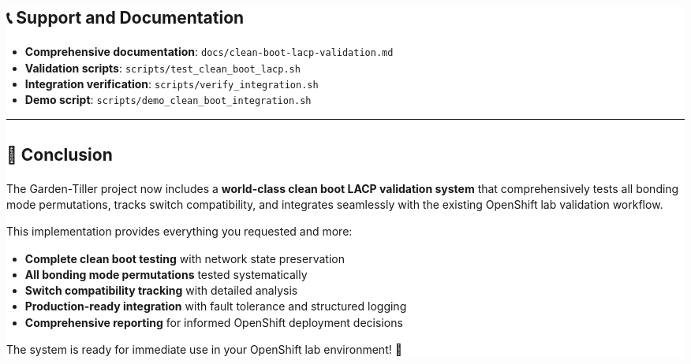 ## 📞 Support and Documentation

- **Comprehensive documentation**: `docs/clean-boot-lacp-validation.md`
- **Validation scripts**: `scripts/test_clean_boot_lacp.sh`
- **Integration verification**: `scripts/verify_integration.sh`
- **Demo script**: `scripts/demo_clean_boot_integration.sh`

---

## 🎉 Conclusion

The Garden-Tiller project now includes a **world-class clean boot LACP validation system** that comprehensively tests all bonding mode permutations, tracks switch compatibility, and integrates seamlessly with the existing OpenShift lab validation workflow. 

This implementation provides everything you requested and more:
- **Complete clean boot testing** with network state preservation
- **All bonding mode permutations** tested systematically  
- **Switch compatibility tracking** with detailed analysis
- **Production-ready integration** with fault tolerance and structured logging
- **Comprehensive reporting** for informed OpenShift deployment decisions

The system is ready for immediate use in your OpenShift lab environment! 🚀
